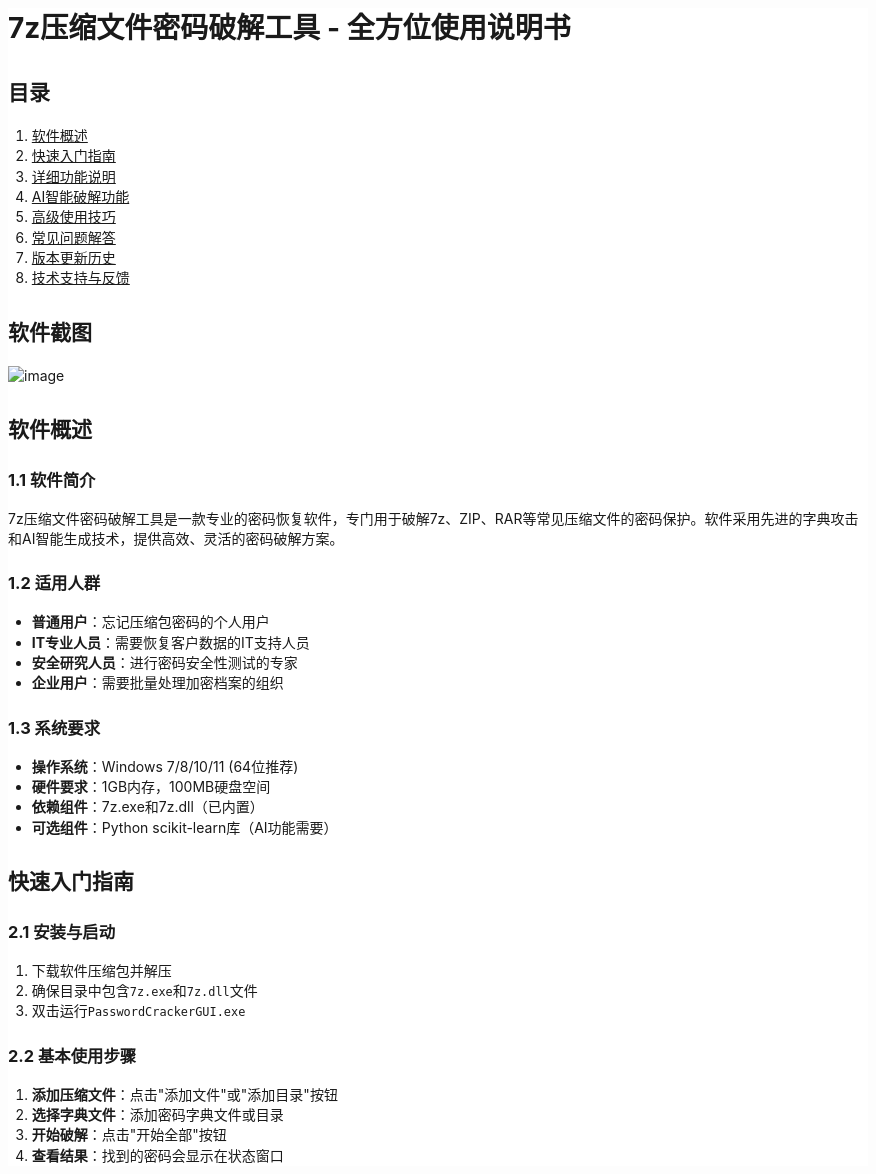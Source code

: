 # 7z压缩文件密码破解工具 - 全方位使用说明书

## 目录
1. [软件概述](#软件概述)
2. [快速入门指南](#快速入门指南)
3. [详细功能说明](#详细功能说明)
4. [AI智能破解功能](#AI智能破解功能)
5. [高级使用技巧](#高级使用技巧)
6. [常见问题解答](#常见问题解答)
7. [版本更新历史](#版本更新历史)
8. [技术支持与反馈](#技术支持与反馈)

## 软件截图

<img width="1202" height="832" alt="image" src="https://github.com/user-attachments/assets/f7fd9135-d9e0-42b4-8c4e-a8ad0e94a6c1" />


## 软件概述

### 1.1 软件简介
7z压缩文件密码破解工具是一款专业的密码恢复软件，专门用于破解7z、ZIP、RAR等常见压缩文件的密码保护。软件采用先进的字典攻击和AI智能生成技术，提供高效、灵活的密码破解方案。

### 1.2 适用人群
- **普通用户**：忘记压缩包密码的个人用户
- **IT专业人员**：需要恢复客户数据的IT支持人员
- **安全研究人员**：进行密码安全性测试的专家
- **企业用户**：需要批量处理加密档案的组织

### 1.3 系统要求
- **操作系统**：Windows 7/8/10/11 (64位推荐)
- **硬件要求**：1GB内存，100MB硬盘空间
- **依赖组件**：7z.exe和7z.dll（已内置）
- **可选组件**：Python scikit-learn库（AI功能需要）

## 快速入门指南

### 2.1 安装与启动
1. 下载软件压缩包并解压
2. 确保目录中包含`7z.exe`和`7z.dll`文件
3. 双击运行`PasswordCrackerGUI.exe`

### 2.2 基本使用步骤
1. **添加压缩文件**：点击"添加文件"或"添加目录"按钮
2. **选择字典文件**：添加密码字典文件或目录
3. **开始破解**：点击"开始全部"按钮
4. **查看结果**：找到的密码会显示在状态窗口
